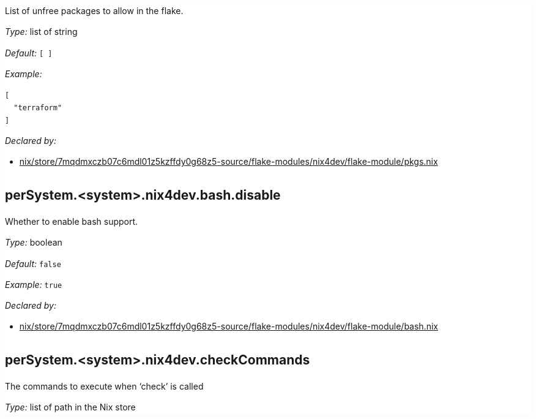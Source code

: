 
List of unfree packages to allow in the flake\.



*Type:*
list of string



*Default:*
` [ ] `



*Example:*

```
[
  "terraform"
]
```

*Declared by:*
 - [nix/store/7mqdmxczb07c6mdl01z5kzffdy0g68z5-source/flake-modules/nix4dev/flake-module/pkgs\.nix](/nix/store/7mqdmxczb07c6mdl01z5kzffdy0g68z5-source/flake-modules/nix4dev/flake-module/pkgs.nix)



## perSystem\.\<system>\.nix4dev\.bash\.disable



Whether to enable bash support\.



*Type:*
boolean



*Default:*
` false `



*Example:*
` true `

*Declared by:*
 - [nix/store/7mqdmxczb07c6mdl01z5kzffdy0g68z5-source/flake-modules/nix4dev/flake-module/bash\.nix](/nix/store/7mqdmxczb07c6mdl01z5kzffdy0g68z5-source/flake-modules/nix4dev/flake-module/bash.nix)



## perSystem\.\<system>\.nix4dev\.checkCommands



The commands to execute when ‘check’ is called



*Type:*
list of path in the Nix store
